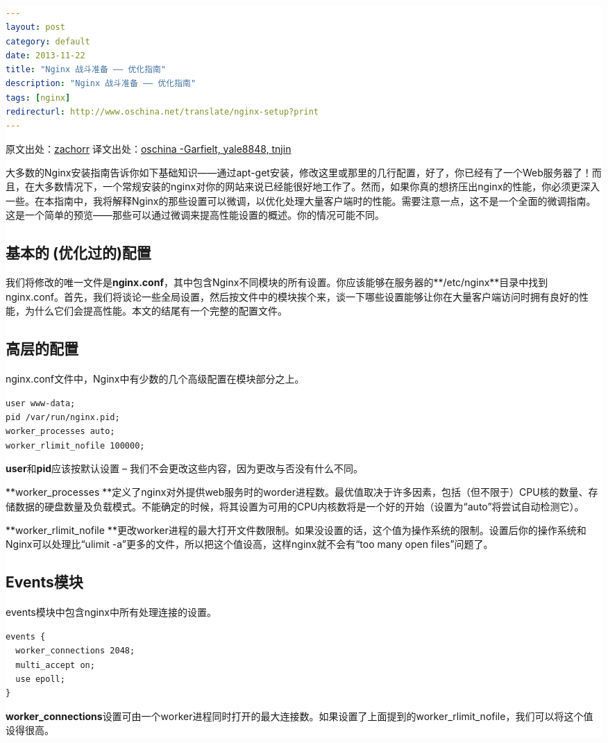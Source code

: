 ```yaml
---
layout: post
category: default
date: 2013-11-22
title: "Nginx 战斗准备 —— 优化指南"
description: "Nginx 战斗准备 —— 优化指南"
tags: [nginx]
redirecturl: http://www.oschina.net/translate/nginx-setup?print
---
```



原文出处：[zachorr](http://blog.zachorr.com/nginx-setup/) 译文出处：[oschina -Garfielt, yale8848, tnjin](http://www.oschina.net/translate/nginx-setup?print)

大多数的Nginx安装指南告诉你如下基础知识——通过apt-get安装，修改这里或那里的几行配置，好了，你已经有了一个Web服务器了！而且，在大多数情况下，一个常规安装的nginx对你的网站来说已经能很好地工作了。然而，如果你真的想挤压出nginx的性能，你必须更深入一些。在本指南中，我将解释Nginx的那些设置可以微调，以优化处理大量客户端时的性能。需要注意一点，这不是一个全面的微调指南。这是一个简单的预览——那些可以通过微调来提高性能设置的概述。你的情况可能不同。

基本的 (优化过的)配置
---------------------

我们将修改的唯一文件是**nginx.conf**，其中包含Nginx不同模块的所有设置。你应该能够在服务器的**/etc/nginx**目录中找到nginx.conf。首先，我们将谈论一些全局设置，然后按文件中的模块挨个来，谈一下哪些设置能够让你在大量客户端访问时拥有良好的性能，为什么它们会提高性能。本文的结尾有一个完整的配置文件。



高层的配置
----------

nginx.conf文件中，Nginx中有少数的几个高级配置在模块部分之上。

    user www-data;
    pid /var/run/nginx.pid;
    worker_processes auto;
    worker_rlimit_nofile 100000;

**user**和**pid**应该按默认设置 – 我们不会更改这些内容，因为更改与否没有什么不同。

**worker\_processes **定义了nginx对外提供web服务时的worder进程数。最优值取决于许多因素，包括（但不限于）CPU核的数量、存储数据的硬盘数量及负载模式。不能确定的时候，将其设置为可用的CPU内核数将是一个好的开始（设置为“auto”将尝试自动检测它）。

**worker\_rlimit\_nofile **更改worker进程的最大打开文件数限制。如果没设置的话，这个值为操作系统的限制。设置后你的操作系统和Nginx可以处理比“ulimit -a”更多的文件，所以把这个值设高，这样nginx就不会有“too many open files”问题了。

Events模块
----------

events模块中包含nginx中所有处理连接的设置。

    events {
      worker_connections 2048;
      multi_accept on;
      use epoll;
    }

**worker\_connections**设置可由一个worker进程同时打开的最大连接数。如果设置了上面提到的worker\_rlimit\_nofile，我们可以将这个值设得很高。
